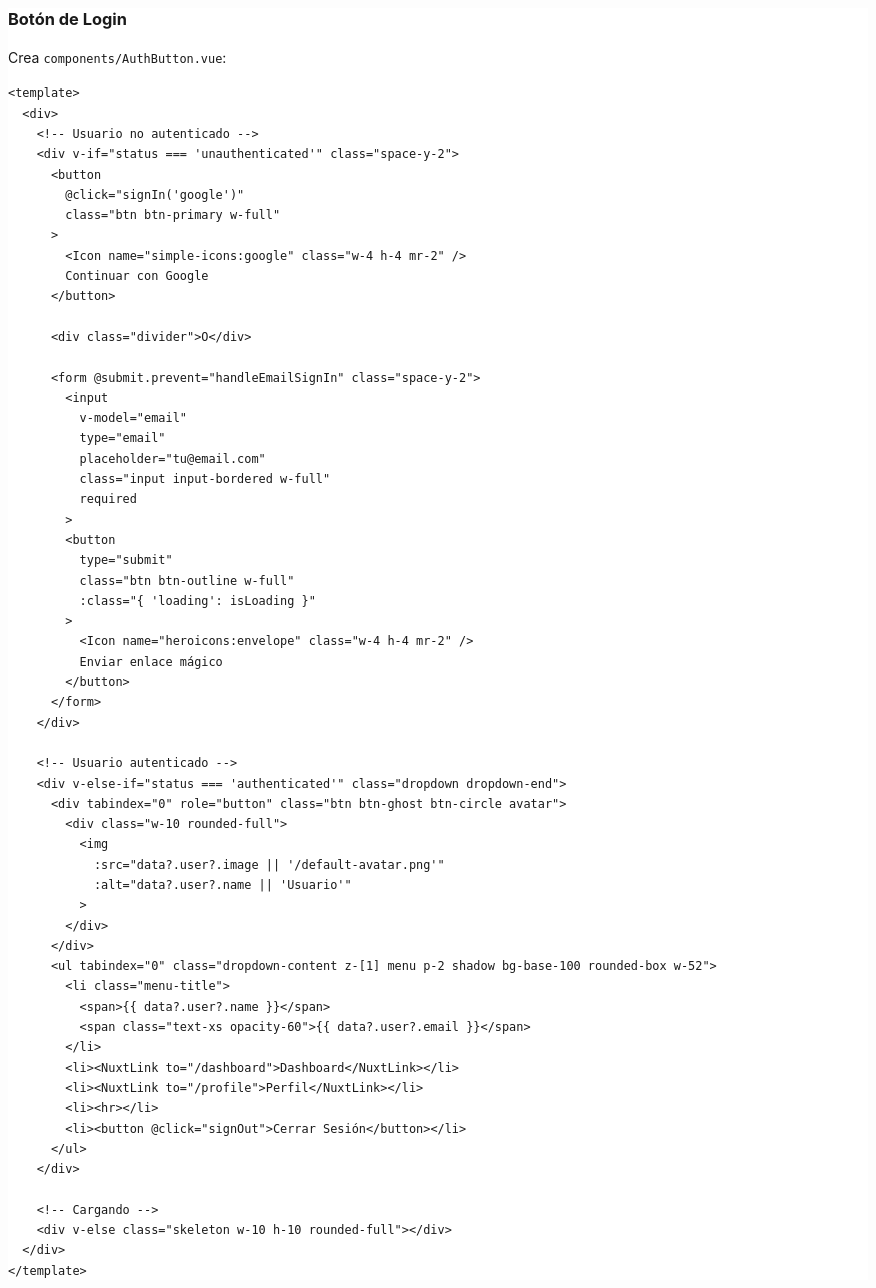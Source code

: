 ### Botón de Login

Crea `components/AuthButton.vue`:

```vue
<template>
  <div>
    <!-- Usuario no autenticado -->
    <div v-if="status === 'unauthenticated'" class="space-y-2">
      <button 
        @click="signIn('google')"
        class="btn btn-primary w-full"
      >
        <Icon name="simple-icons:google" class="w-4 h-4 mr-2" />
        Continuar con Google
      </button>
      
      <div class="divider">O</div>
      
      <form @submit.prevent="handleEmailSignIn" class="space-y-2">
        <input 
          v-model="email"
          type="email" 
          placeholder="tu@email.com"
          class="input input-bordered w-full"
          required
        >
        <button 
          type="submit"
          class="btn btn-outline w-full"
          :class="{ 'loading': isLoading }"
        >
          <Icon name="heroicons:envelope" class="w-4 h-4 mr-2" />
          Enviar enlace mágico
        </button>
      </form>
    </div>

    <!-- Usuario autenticado -->
    <div v-else-if="status === 'authenticated'" class="dropdown dropdown-end">
      <div tabindex="0" role="button" class="btn btn-ghost btn-circle avatar">
        <div class="w-10 rounded-full">
          <img 
            :src="data?.user?.image || '/default-avatar.png'" 
            :alt="data?.user?.name || 'Usuario'"
          >
        </div>
      </div>
      <ul tabindex="0" class="dropdown-content z-[1] menu p-2 shadow bg-base-100 rounded-box w-52">
        <li class="menu-title">
          <span>{{ data?.user?.name }}</span>
          <span class="text-xs opacity-60">{{ data?.user?.email }}</span>
        </li>
        <li><NuxtLink to="/dashboard">Dashboard</NuxtLink></li>
        <li><NuxtLink to="/profile">Perfil</NuxtLink></li>
        <li><hr></li>
        <li><button @click="signOut">Cerrar Sesión</button></li>
      </ul>
    </div>

    <!-- Cargando -->
    <div v-else class="skeleton w-10 h-10 rounded-full"></div>
  </div>
</template>
```